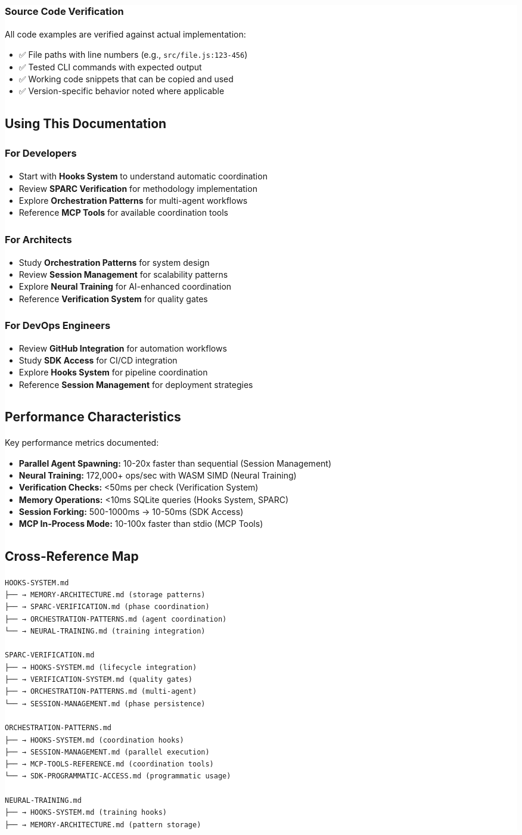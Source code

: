 ### Source Code Verification
All code examples are verified against actual implementation:
- ✅ File paths with line numbers (e.g., `src/file.js:123-456`)
- ✅ Tested CLI commands with expected output
- ✅ Working code snippets that can be copied and used
- ✅ Version-specific behavior noted where applicable

## Using This Documentation

### For Developers
- Start with **Hooks System** to understand automatic coordination
- Review **SPARC Verification** for methodology implementation
- Explore **Orchestration Patterns** for multi-agent workflows
- Reference **MCP Tools** for available coordination tools

### For Architects
- Study **Orchestration Patterns** for system design
- Review **Session Management** for scalability patterns
- Explore **Neural Training** for AI-enhanced coordination
- Reference **Verification System** for quality gates

### For DevOps Engineers
- Review **GitHub Integration** for automation workflows
- Study **SDK Access** for CI/CD integration
- Explore **Hooks System** for pipeline coordination
- Reference **Session Management** for deployment strategies

## Performance Characteristics

Key performance metrics documented:

- **Parallel Agent Spawning:** 10-20x faster than sequential (Session Management)
- **Neural Training:** 172,000+ ops/sec with WASM SIMD (Neural Training)
- **Verification Checks:** <50ms per check (Verification System)
- **Memory Operations:** <10ms SQLite queries (Hooks System, SPARC)
- **Session Forking:** 500-1000ms → 10-50ms (SDK Access)
- **MCP In-Process Mode:** 10-100x faster than stdio (MCP Tools)

## Cross-Reference Map

```
HOOKS-SYSTEM.md
├── → MEMORY-ARCHITECTURE.md (storage patterns)
├── → SPARC-VERIFICATION.md (phase coordination)
├── → ORCHESTRATION-PATTERNS.md (agent coordination)
└── → NEURAL-TRAINING.md (training integration)

SPARC-VERIFICATION.md
├── → HOOKS-SYSTEM.md (lifecycle integration)
├── → VERIFICATION-SYSTEM.md (quality gates)
├── → ORCHESTRATION-PATTERNS.md (multi-agent)
└── → SESSION-MANAGEMENT.md (phase persistence)

ORCHESTRATION-PATTERNS.md
├── → HOOKS-SYSTEM.md (coordination hooks)
├── → SESSION-MANAGEMENT.md (parallel execution)
├── → MCP-TOOLS-REFERENCE.md (coordination tools)
└── → SDK-PROGRAMMATIC-ACCESS.md (programmatic usage)

NEURAL-TRAINING.md
├── → HOOKS-SYSTEM.md (training hooks)
├── → MEMORY-ARCHITECTURE.md (pattern storage)
```